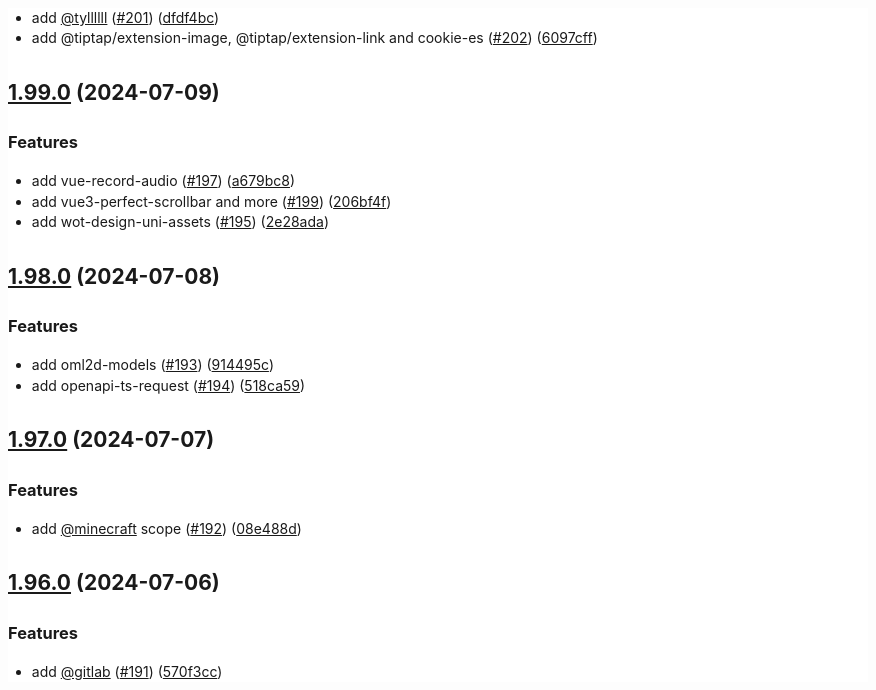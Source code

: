 * add [@tyllllll](https://github.com/tyllllll) ([#201](https://github.com/cnpm/unpkg-white-list/issues/201)) ([dfdf4bc](https://github.com/cnpm/unpkg-white-list/commit/dfdf4bc4ac8dfe0f3fb589ebc485d35c57bd2e01))
* add @tiptap/extension-image, @tiptap/extension-link and cookie-es ([#202](https://github.com/cnpm/unpkg-white-list/issues/202)) ([6097cff](https://github.com/cnpm/unpkg-white-list/commit/6097cffdf5d360cb94e55685b9cffad362ee17d6))

## [1.99.0](https://github.com/cnpm/unpkg-white-list/compare/v1.98.0...v1.99.0) (2024-07-09)


### Features

* add vue-record-audio ([#197](https://github.com/cnpm/unpkg-white-list/issues/197)) ([a679bc8](https://github.com/cnpm/unpkg-white-list/commit/a679bc86379fa018b663cf87f8252ddd35b31cb8))
* add vue3-perfect-scrollbar and more ([#199](https://github.com/cnpm/unpkg-white-list/issues/199)) ([206bf4f](https://github.com/cnpm/unpkg-white-list/commit/206bf4fc1ed0e815730e679f419cd70427909317))
* add wot-design-uni-assets ([#195](https://github.com/cnpm/unpkg-white-list/issues/195)) ([2e28ada](https://github.com/cnpm/unpkg-white-list/commit/2e28ada4850773fc4556ab465063b654ab140c8d))

## [1.98.0](https://github.com/cnpm/unpkg-white-list/compare/v1.97.0...v1.98.0) (2024-07-08)


### Features

* add oml2d-models ([#193](https://github.com/cnpm/unpkg-white-list/issues/193)) ([914495c](https://github.com/cnpm/unpkg-white-list/commit/914495c300e8bf37df78f14fa51898a04e3cf4b5))
* add openapi-ts-request ([#194](https://github.com/cnpm/unpkg-white-list/issues/194)) ([518ca59](https://github.com/cnpm/unpkg-white-list/commit/518ca59cee11969817ab92937c98b4e4f36e5e61))

## [1.97.0](https://github.com/cnpm/unpkg-white-list/compare/v1.96.0...v1.97.0) (2024-07-07)


### Features

* add [@minecraft](https://github.com/minecraft) scope ([#192](https://github.com/cnpm/unpkg-white-list/issues/192)) ([08e488d](https://github.com/cnpm/unpkg-white-list/commit/08e488d81714fd560b4e5467b5fa9b9ae51aadf7))

## [1.96.0](https://github.com/cnpm/unpkg-white-list/compare/v1.95.0...v1.96.0) (2024-07-06)


### Features

* add [@gitlab](https://github.com/gitlab) ([#191](https://github.com/cnpm/unpkg-white-list/issues/191)) ([570f3cc](https://github.com/cnpm/unpkg-white-list/commit/570f3ccdea96ec0c9aef4bb8a5445cbb67035430))
